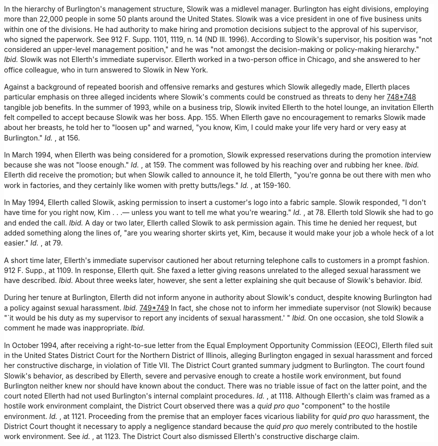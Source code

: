 In the hierarchy of Burlington's management structure, Slowik was a midlevel manager. Burlington has eight divisions, employing more than 22,000 people in some 50 plants around the United States. Slowik was a vice president in one of five business units within one of the divisions. He had authority to make hiring and promotion decisions subject to the approval of his supervisor, who signed the paperwork. See 912 F. Supp. 1101, 1119, n. 14 (ND Ill. 1996). According to Slowik's supervisor, his position was "not considered an upper-level management position," and he was "not amongst the decision-making or policy-making hierarchy." _Ibid._ Slowik was not Ellerth's immediate supervisor. Ellerth worked in a two-person office in Chicago, and she answered to her office colleague, who in turn answered to Slowik in New York.

Against a background of repeated boorish and offensive remarks and gestures which Slowik allegedly made, Ellerth places particular emphasis on three alleged incidents where Slowik's comments could be construed as threats to deny her [748](https://scholar.google.com/scholar_case?case=2707173104214869053#p748)[\*748](https://scholar.google.com/scholar_case?case=2707173104214869053#p748) tangible job benefits. In the summer of 1993, while on a business trip, Slowik invited Ellerth to the hotel lounge, an invitation Ellerth felt compelled to accept because Slowik was her boss. App. 155. When Ellerth gave no encouragement to remarks Slowik made about her breasts, he told her to "loosen up" and warned, "you know, Kim, I could make your life very hard or very easy at Burlington." _Id._ , at 156.

In March 1994, when Ellerth was being considered for a promotion, Slowik expressed reservations during the promotion interview because she was not "loose enough." _Id._ , at 159. The comment was followed by his reaching over and rubbing her knee. _Ibid._ Ellerth did receive the promotion; but when Slowik called to announce it, he told Ellerth, "you're gonna be out there with men who work in factories, and they certainly like women with pretty butts/legs." _Id._ , at 159-160.

In May 1994, Ellerth called Slowik, asking permission to insert a customer's logo into a fabric sample. Slowik responded, "I don't have time for you right now, Kim . . .— unless you want to tell me what you're wearing." _Id._ , at 78. Ellerth told Slowik she had to go and ended the call. _Ibid._ A day or two later, Ellerth called Slowik to ask permission again. This time he denied her request, but added something along the lines of, "are you wearing shorter skirts yet, Kim, because it would make your job a whole heck of a lot easier." _Id._ , at 79.

A short time later, Ellerth's immediate supervisor cautioned her about returning telephone calls to customers in a prompt fashion. 912 F. Supp., at 1109. In response, Ellerth quit. She faxed a letter giving reasons unrelated to the alleged sexual harassment we have described. _Ibid._ About three weeks later, however, she sent a letter explaining she quit because of Slowik's behavior. _Ibid._

During her tenure at Burlington, Ellerth did not inform anyone in authority about Slowik's conduct, despite knowing Burlington had a policy against sexual harassment. _Ibid._ [749](https://scholar.google.com/scholar_case?case=2707173104214869053#p749)[\*749](https://scholar.google.com/scholar_case?case=2707173104214869053#p749) In fact, she chose not to inform her immediate supervisor (not Slowik) because "\`it would be his duty as my supervisor to report any incidents of sexual harassment.' " _Ibid._ On one occasion, she told Slowik a comment he made was inappropriate. _Ibid._

In October 1994, after receiving a right-to-sue letter from the Equal Employment Opportunity Commission (EEOC), Ellerth filed suit in the United States District Court for the Northern District of Illinois, alleging Burlington engaged in sexual harassment and forced her constructive discharge, in violation of Title VII. The District Court granted summary judgment to Burlington. The court found Slowik's behavior, as described by Ellerth, severe and pervasive enough to create a hostile work environment, but found Burlington neither knew nor should have known about the conduct. There was no triable issue of fact on the latter point, and the court noted Ellerth had not used Burlington's internal complaint procedures. _Id._ , at 1118. Although Ellerth's claim was framed as a hostile work environment complaint, the District Court observed there was a _quid pro quo_ "component" to the hostile environment. _Id._ , at 1121. Proceeding from the premise that an employer faces vicarious liability for _quid pro quo_ harassment, the District Court thought it necessary to apply a negligence standard because the _quid pro quo_ merely contributed to the hostile work environment. See _id._ , at 1123. The District Court also dismissed Ellerth's constructive discharge claim.
